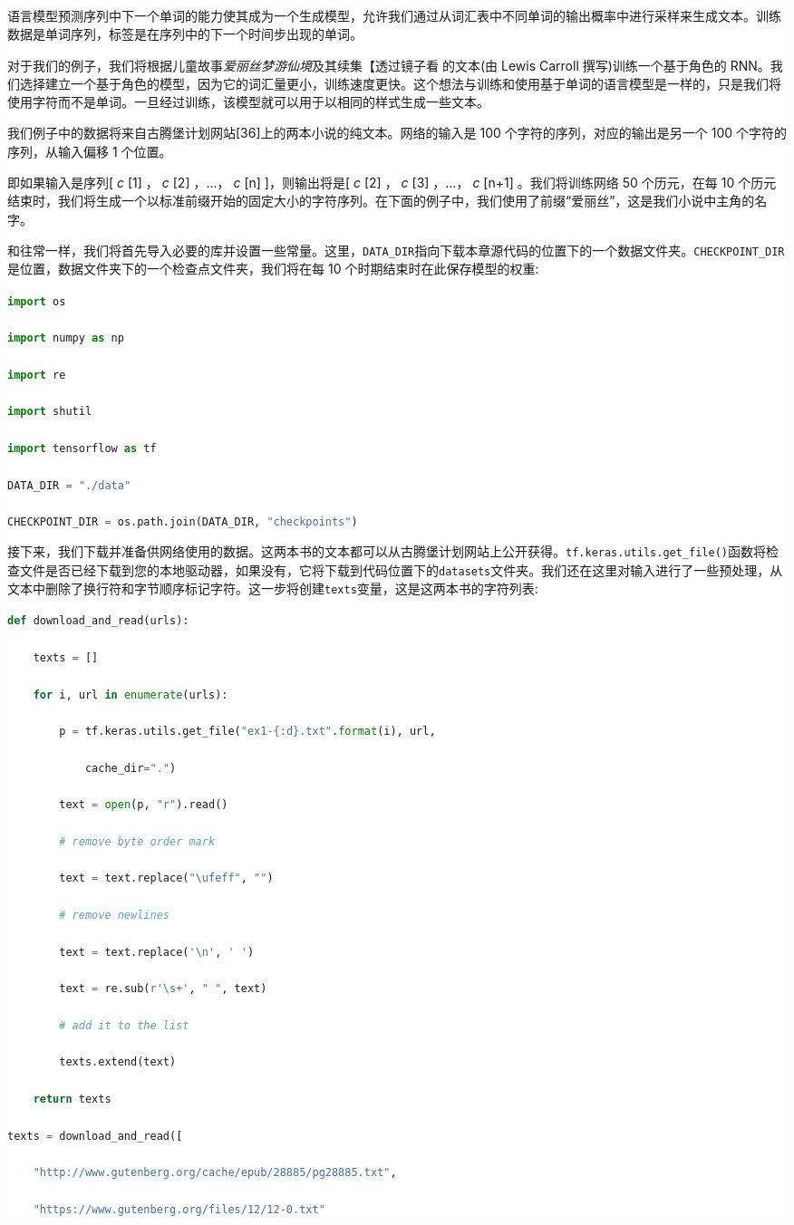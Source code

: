 语言模型预测序列中下一个单词的能力使其成为一个生成模型，允许我们通过从词汇表中不同单词的输出概率中进行采样来生成文本。训练数据是单词序列，标签是在序列中的下一个时间步出现的单词。

对于我们的例子，我们将根据儿童故事*爱丽丝梦游仙境*及其续集【透过镜子看 的文本(由 Lewis Carroll 撰写)训练一个基于角色的 RNN。我们选择建立一个基于角色的模型，因为它的词汇量更小，训练速度更快。这个想法与训练和使用基于单词的语言模型是一样的，只是我们将使用字符而不是单词。一旦经过训练，该模型就可以用于以相同的样式生成一些文本。

我们例子中的数据将来自古腾堡计划网站[36]上的两本小说的纯文本。网络的输入是 100 个字符的序列，对应的输出是另一个 100 个字符的序列，从输入偏移 1 个位置。

即如果输入是序列[ *c* [1] ， *c* [2] ，…， *c* [n] ]，则输出将是[ *c* [2] ， *c* [3] ，…， *c* [n+1] 。我们将训练网络 50 个历元，在每 10 个历元结束时，我们将生成一个以标准前缀开始的固定大小的字符序列。在下面的例子中，我们使用了前缀“爱丽丝”，这是我们小说中主角的名字。

和往常一样，我们将首先导入必要的库并设置一些常量。这里，`DATA_DIR`指向下载本章源代码的位置下的一个数据文件夹。`CHECKPOINT_DIR`是位置，数据文件夹下的一个检查点文件夹，我们将在每 10 个时期结束时在此保存模型的权重:

```py
import os

import numpy as np

import re

import shutil

import tensorflow as tf

DATA_DIR = "./data"

CHECKPOINT_DIR = os.path.join(DATA_DIR, "checkpoints") 
```

接下来，我们下载并准备供网络使用的数据。这两本书的文本都可以从古腾堡计划网站上公开获得。`tf.keras.utils.get_file()`函数将检查文件是否已经下载到您的本地驱动器，如果没有，它将下载到代码位置下的`datasets`文件夹。我们还在这里对输入进行了一些预处理，从文本中删除了换行符和字节顺序标记字符。这一步将创建`texts`变量，这是这两本书的字符列表:

```py
def download_and_read(urls):

    texts = []

    for i, url in enumerate(urls):

        p = tf.keras.utils.get_file("ex1-{:d}.txt".format(i), url,

            cache_dir=".")

        text = open(p, "r").read()

        # remove byte order mark

        text = text.replace("\ufeff", "")

        # remove newlines

        text = text.replace('\n', ' ')

        text = re.sub(r'\s+', " ", text)

        # add it to the list

        texts.extend(text)

    return texts

texts = download_and_read([

    "http://www.gutenberg.org/cache/epub/28885/pg28885.txt",

    "https://www.gutenberg.org/files/12/12-0.txt"

```
